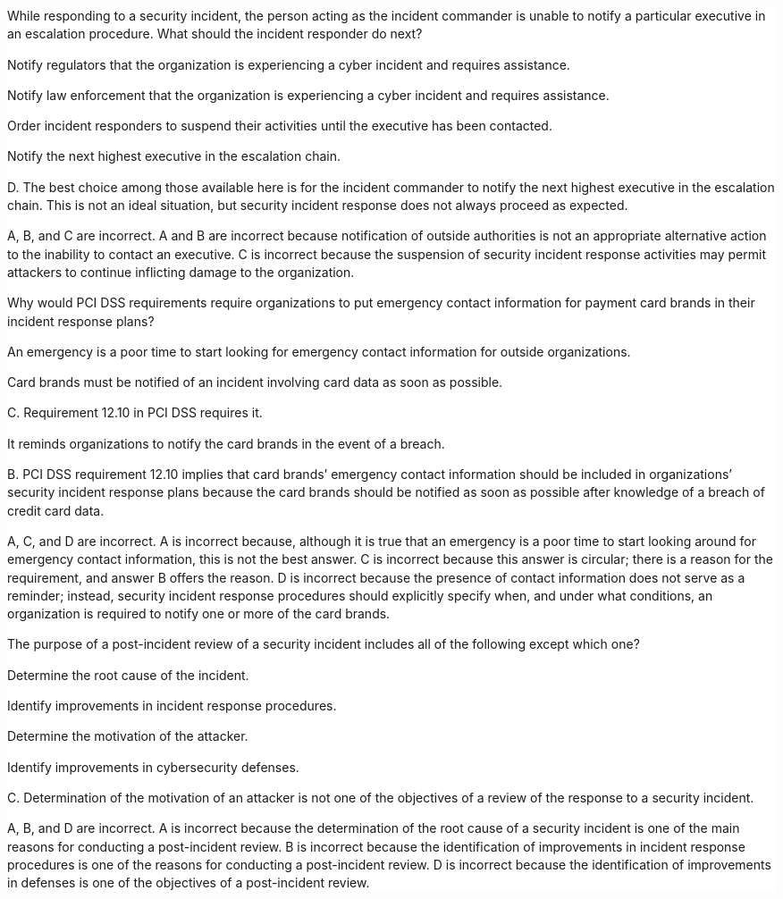 While responding to a security incident, the person acting as the incident commander is unable to notify a particular executive in an escalation procedure. What should the incident responder do next?

Notify regulators that the organization is experiencing a cyber incident and requires assistance.

Notify law enforcement that the organization is experiencing a cyber incident and requires assistance.

Order incident responders to suspend their activities until the executive has been contacted.

Notify the next highest executive in the escalation chain.

   D. The best choice among those available here is for the incident commander to notify the next highest executive in the escalation chain. This is not an ideal situation, but security incident response does not always proceed as expected.

   A, B, and C are incorrect. A and B are incorrect because notification of outside authorities is not an appropriate alternative action to the inability to contact an executive. C is incorrect because the suspension of security incident response activities may permit attackers to continue inflicting damage to the organization.

Why would PCI DSS requirements require organizations to put emergency contact information for payment card brands in their incident response plans?

An emergency is a poor time to start looking for emergency contact information for outside organizations.

Card brands must be notified of an incident involving card data as soon as possible.

C.   Requirement 12.10 in PCI DSS requires it.

It reminds organizations to notify the card brands in the event of a breach.

   B. PCI DSS requirement 12.10 implies that card brands’ emergency contact information should be included in organizations’ security incident response plans because the card brands should be notified as soon as possible after knowledge of a breach of credit card data.

   A, C, and D are incorrect. A is incorrect because, although it is true that an emergency is a poor time to start looking around for emergency contact information, this is not the best answer. C is incorrect because this answer is circular; there is a reason for the requirement, and answer B offers the reason. D is incorrect because the presence of contact information does not serve as a reminder; instead, security incident response procedures should explicitly specify when, and under what conditions, an organization is required to notify one or more of the card brands.

The purpose of a post-incident review of a security incident includes all of the following except which one?

Determine the root cause of the incident.

Identify improvements in incident response procedures.

Determine the motivation of the attacker.

Identify improvements in cybersecurity defenses.

   C. Determination of the motivation of an attacker is not one of the objectives of a review of the response to a security incident.

   A, B, and D are incorrect. A is incorrect because the determination of the root cause of a security incident is one of the main reasons for conducting a post-incident review. B is incorrect because the identification of improvements in incident response procedures is one of the reasons for conducting a post-incident review. D is incorrect because the identification of improvements in defenses is one of the objectives of a post-incident review.
